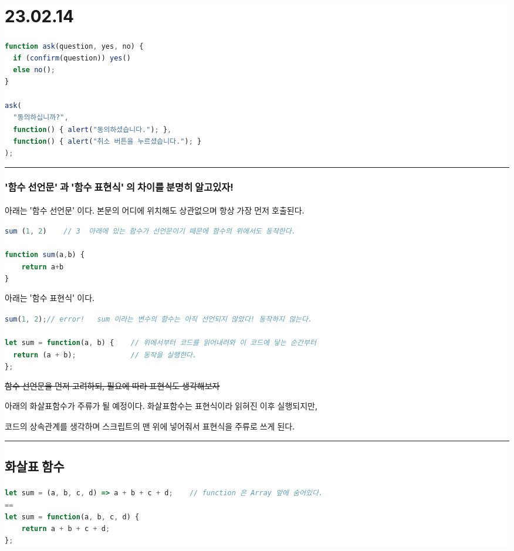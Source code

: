 # 23.02.14

```jsx
function ask(question, yes, no) {
  if (confirm(question)) yes()
  else no();
}

ask(
  "동의하십니까?",
  function() { alert("동의하셨습니다."); },
  function() { alert("취소 버튼을 누르셨습니다."); }
);
```

---

### **'함수 선언문' 과 '함수 표현식' 의 차이를 분명히 알고있자!**

아래는 '함수 선언문' 이다. 본문의 어디에 위치해도 상관없으며 항상 가장 먼저 호출된다.

```jsx
sum (1, 2)    // 3  아래에 있는 함수가 선언문이기 때문에 함수의 위에서도 동작한다.

function sum(a,b) {
	return a+b
}
```

아래는 '함수 표현식' 이다.

```jsx
sum(1, 2);// error!   sum 이라는 변수의 함수는 아직 선언되지 않았다! 동작하지 않는다.

let sum = function(a, b) {    // 위에서부터 코드를 읽어내려와 이 코드에 닿는 순간부터 
  return (a + b);             // 동작을 실행한다.
};
```

~~함수 선언문을 먼저 고려하되, 필요에 따라 표현식도 생각해보자~~

아래의 화살표함수가 주류가 될 예정이다. 화살표함수는 표현식이라 읽혀진 이후 실행되지만, 

코드의 상속관계를 생각하며 스크립트의 맨 위에 넣어줘서 표현식을 주류로 쓰게 된다.

---

## **화살표 함수**

```jsx
let sum = (a, b, c, d) => a + b + c + d;    // function 은 Array 앞에 숨어있다.
==
let sum = function(a, b, c, d) {
	return a + b + c + d;
};
```
